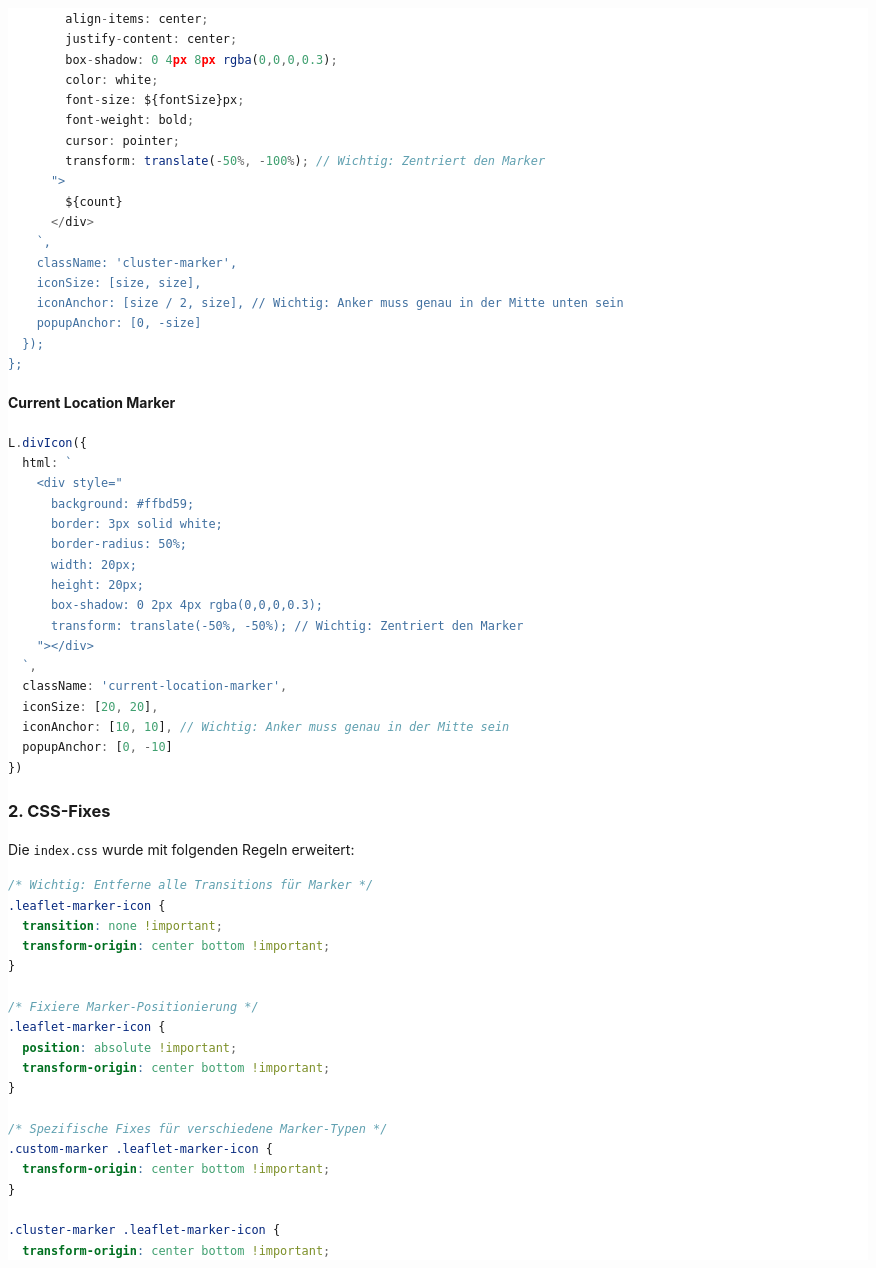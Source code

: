 ```typescript
        align-items: center;
        justify-content: center;
        box-shadow: 0 4px 8px rgba(0,0,0,0.3);
        color: white;
        font-size: ${fontSize}px;
        font-weight: bold;
        cursor: pointer;
        transform: translate(-50%, -100%); // Wichtig: Zentriert den Marker
      ">
        ${count}
      </div>
    `,
    className: 'cluster-marker',
    iconSize: [size, size],
    iconAnchor: [size / 2, size], // Wichtig: Anker muss genau in der Mitte unten sein
    popupAnchor: [0, -size]
  });
};
```

#### Current Location Marker
```typescript
L.divIcon({
  html: `
    <div style="
      background: #ffbd59;
      border: 3px solid white;
      border-radius: 50%;
      width: 20px;
      height: 20px;
      box-shadow: 0 2px 4px rgba(0,0,0,0.3);
      transform: translate(-50%, -50%); // Wichtig: Zentriert den Marker
    "></div>
  `,
  className: 'current-location-marker',
  iconSize: [20, 20],
  iconAnchor: [10, 10], // Wichtig: Anker muss genau in der Mitte sein
  popupAnchor: [0, -10]
})
```

### 2. CSS-Fixes
Die `index.css` wurde mit folgenden Regeln erweitert:

```css
/* Wichtig: Entferne alle Transitions für Marker */
.leaflet-marker-icon {
  transition: none !important;
  transform-origin: center bottom !important;
}

/* Fixiere Marker-Positionierung */
.leaflet-marker-icon {
  position: absolute !important;
  transform-origin: center bottom !important;
}

/* Spezifische Fixes für verschiedene Marker-Typen */
.custom-marker .leaflet-marker-icon {
  transform-origin: center bottom !important;
}

.cluster-marker .leaflet-marker-icon {
  transform-origin: center bottom !important;
```